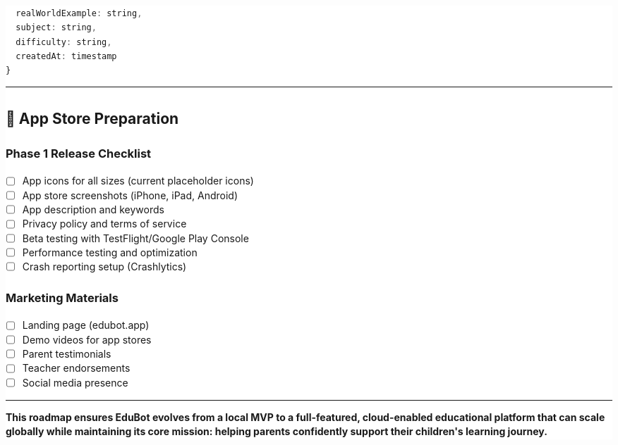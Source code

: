 ```javascript
  realWorldExample: string,
  subject: string,
  difficulty: string,
  createdAt: timestamp
}
```

---

## 📱 App Store Preparation

### **Phase 1 Release Checklist**
- [ ] App icons for all sizes (current placeholder icons)
- [ ] App store screenshots (iPhone, iPad, Android)
- [ ] App description and keywords
- [ ] Privacy policy and terms of service
- [ ] Beta testing with TestFlight/Google Play Console
- [ ] Performance testing and optimization
- [ ] Crash reporting setup (Crashlytics)

### **Marketing Materials**
- [ ] Landing page (edubot.app)
- [ ] Demo videos for app stores
- [ ] Parent testimonials
- [ ] Teacher endorsements
- [ ] Social media presence

---

**This roadmap ensures EduBot evolves from a local MVP to a full-featured, cloud-enabled educational platform that can scale globally while maintaining its core mission: helping parents confidently support their children's learning journey.**
